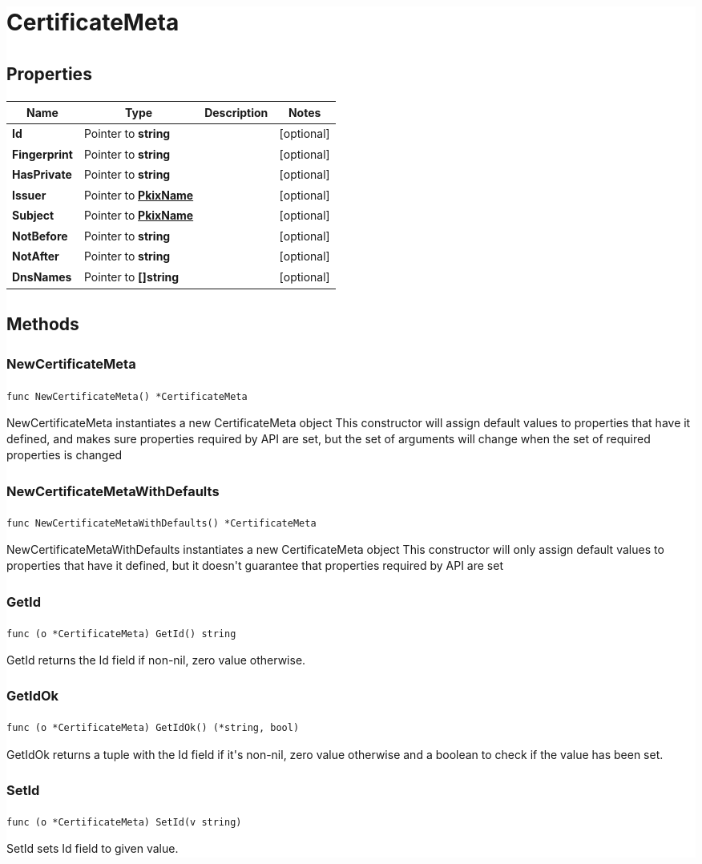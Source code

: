 # CertificateMeta

## Properties

Name | Type | Description | Notes
------------ | ------------- | ------------- | -------------
**Id** | Pointer to **string** |  | [optional] 
**Fingerprint** | Pointer to **string** |  | [optional] 
**HasPrivate** | Pointer to **string** |  | [optional] 
**Issuer** | Pointer to [**PkixName**](PkixName.md) |  | [optional] 
**Subject** | Pointer to [**PkixName**](PkixName.md) |  | [optional] 
**NotBefore** | Pointer to **string** |  | [optional] 
**NotAfter** | Pointer to **string** |  | [optional] 
**DnsNames** | Pointer to **[]string** |  | [optional] 

## Methods

### NewCertificateMeta

`func NewCertificateMeta() *CertificateMeta`

NewCertificateMeta instantiates a new CertificateMeta object
This constructor will assign default values to properties that have it defined,
and makes sure properties required by API are set, but the set of arguments
will change when the set of required properties is changed

### NewCertificateMetaWithDefaults

`func NewCertificateMetaWithDefaults() *CertificateMeta`

NewCertificateMetaWithDefaults instantiates a new CertificateMeta object
This constructor will only assign default values to properties that have it defined,
but it doesn't guarantee that properties required by API are set

### GetId

`func (o *CertificateMeta) GetId() string`

GetId returns the Id field if non-nil, zero value otherwise.

### GetIdOk

`func (o *CertificateMeta) GetIdOk() (*string, bool)`

GetIdOk returns a tuple with the Id field if it's non-nil, zero value otherwise
and a boolean to check if the value has been set.

### SetId

`func (o *CertificateMeta) SetId(v string)`

SetId sets Id field to given value.
